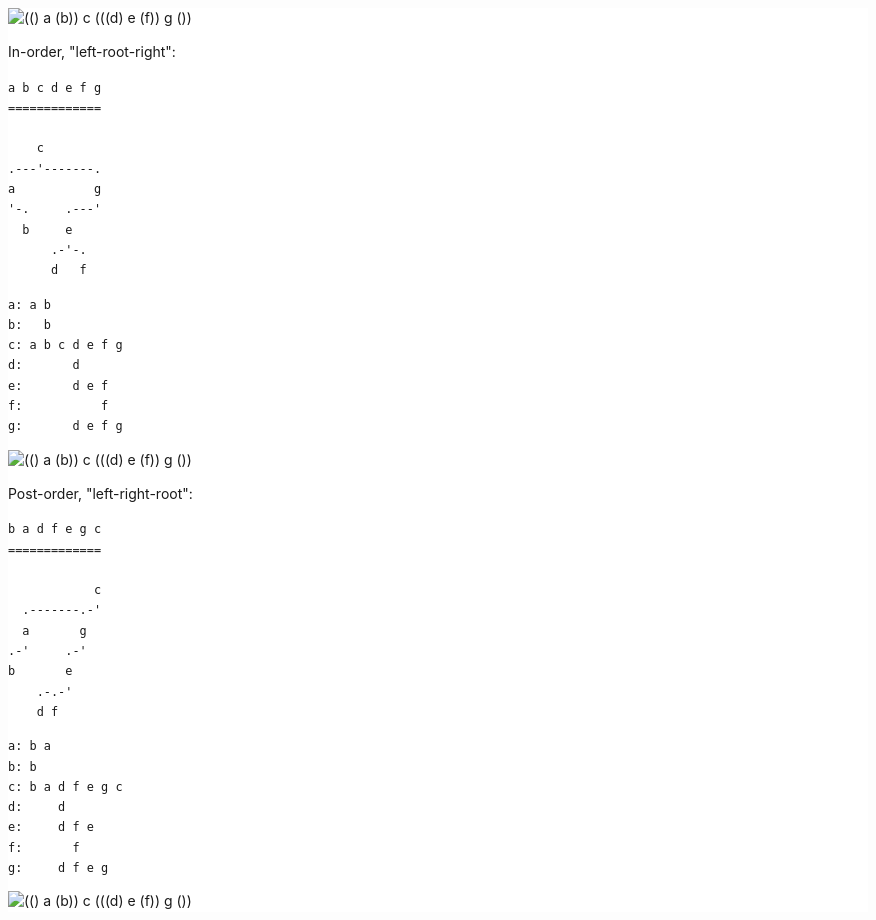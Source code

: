 ![(() a (b)) c (((d) e (f)) g ())](https://github.com/bertie-wheen/dsa-2023-4/blob/trunk/labs/lib/resources/binary_tree/example_tree.png)

In-order, "left-root-right":
```
a b c d e f g
=============

    c
.---'-------.
a           g
'-.     .---'
  b     e
      .-'-.
      d   f
```
```
a: a b
b:   b
c: a b c d e f g
d:       d
e:       d e f
f:           f
g:       d e f g
```

![(() a (b)) c (((d) e (f)) g ())](https://github.com/bertie-wheen/dsa-2023-4/blob/trunk/labs/lib/resources/binary_tree/example_tree.png)

Post-order, "left-right-root":
```
b a d f e g c
=============

            c
  .-------.-'
  a       g
.-'     .-'
b       e
    .-.-'
    d f

```
```
a: b a
b: b
c: b a d f e g c
d:     d
e:     d f e
f:       f
g:     d f e g
```

![(() a (b)) c (((d) e (f)) g ())](https://github.com/bertie-wheen/dsa-2023-4/blob/trunk/labs/lib/resources/binary_tree/example_tree.png)
